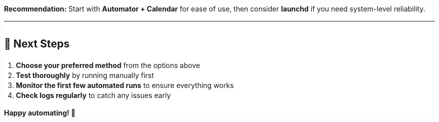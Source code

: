 **Recommendation:** Start with **Automator + Calendar** for ease of use, then consider **launchd** if you need system-level reliability.

---

## 🎯 Next Steps

1. **Choose your preferred method** from the options above
2. **Test thoroughly** by running manually first
3. **Monitor the first few automated runs** to ensure everything works
4. **Check logs regularly** to catch any issues early

**Happy automating! 🚀**
